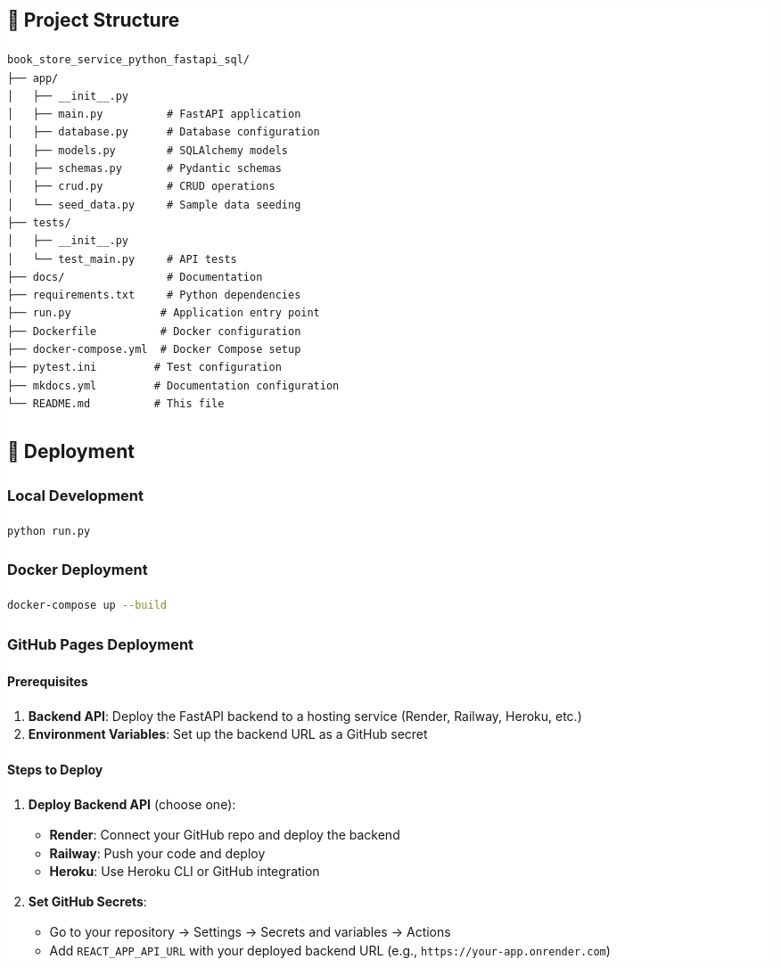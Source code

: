 ## 📁 Project Structure

```
book_store_service_python_fastapi_sql/
├── app/
│   ├── __init__.py
│   ├── main.py          # FastAPI application
│   ├── database.py      # Database configuration
│   ├── models.py        # SQLAlchemy models
│   ├── schemas.py       # Pydantic schemas
│   ├── crud.py          # CRUD operations
│   └── seed_data.py     # Sample data seeding
├── tests/
│   ├── __init__.py
│   └── test_main.py     # API tests
├── docs/                # Documentation
├── requirements.txt     # Python dependencies
├── run.py              # Application entry point
├── Dockerfile          # Docker configuration
├── docker-compose.yml  # Docker Compose setup
├── pytest.ini         # Test configuration
├── mkdocs.yml         # Documentation configuration
└── README.md          # This file
```

## 🚀 Deployment

### Local Development
```bash
python run.py
```

### Docker Deployment
```bash
docker-compose up --build
```

### GitHub Pages Deployment

#### Prerequisites
1. **Backend API**: Deploy the FastAPI backend to a hosting service (Render, Railway, Heroku, etc.)
2. **Environment Variables**: Set up the backend URL as a GitHub secret

#### Steps to Deploy

1. **Deploy Backend API** (choose one):
   - **Render**: Connect your GitHub repo and deploy the backend
   - **Railway**: Push your code and deploy
   - **Heroku**: Use Heroku CLI or GitHub integration

2. **Set GitHub Secrets**:
   - Go to your repository → Settings → Secrets and variables → Actions
   - Add `REACT_APP_API_URL` with your deployed backend URL (e.g., `https://your-app.onrender.com`)
